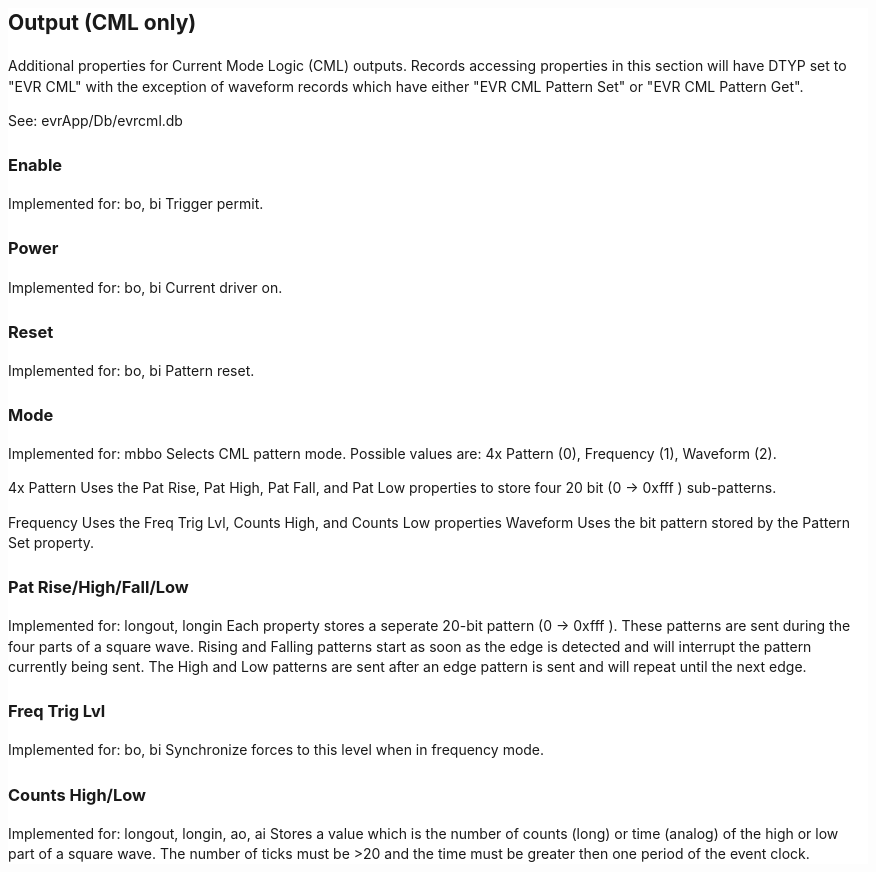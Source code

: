 

## Output (CML only)
Additional properties for Current Mode Logic (CML) outputs.
Records accessing properties in this section will have DTYP set to "EVR CML"
with the exception of waveform records which have either "EVR CML Pattern Set" 
or "EVR CML Pattern Get".

See: evrApp/Db/evrcml.db

### Enable
Implemented for: bo, bi
Trigger permit.

### Power
Implemented for: bo, bi
Current driver on.

### Reset
Implemented for: bo, bi
Pattern reset.

### Mode
Implemented for: mbbo
Selects CML pattern mode. Possible values are: 4x Pattern (0), Frequency (1),
Waveform (2).

4x Pattern Uses the Pat Rise, Pat High, Pat Fall, and Pat Low properties to
store four 20 bit (0 -> 0xfff ) sub-patterns.

Frequency Uses the Freq Trig Lvl, Counts High, and Counts Low properties
Waveform Uses the bit pattern stored by the Pattern Set property.

### Pat Rise/High/Fall/Low

Implemented for: longout, longin
Each property stores a seperate 20-bit pattern (0 -> 0xfff ). These patterns are
sent during the four parts of a square wave.
Rising and Falling patterns start as soon as the edge is detected and will interrupt the pattern currently being sent.
The High and Low patterns are sent after an edge pattern is sent and will repeat
until the next edge.

### Freq Trig Lvl
Implemented for: bo, bi
Synchronize forces to this level when in frequency mode.

### Counts High/Low
Implemented for: longout, longin, ao, ai
Stores a value which is the number of counts (long) or time (analog) of the high
or low part of a square wave.
The number of ticks must be >20 and the time must be greater then one period
of the event clock.
